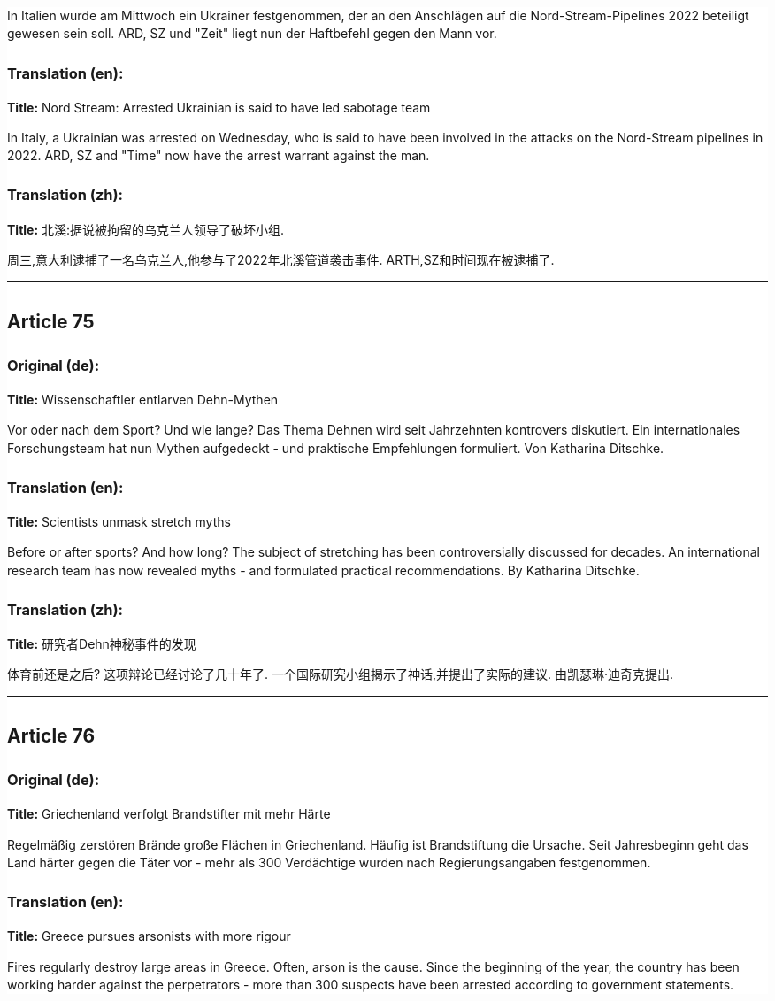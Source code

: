 In Italien wurde am Mittwoch ein Ukrainer festgenommen, der an den Anschlägen auf die Nord-Stream-Pipelines 2022 beteiligt gewesen sein soll. ARD, SZ und "Zeit" liegt nun der Haftbefehl gegen den Mann vor.

### Translation (en):
**Title:** Nord Stream: Arrested Ukrainian is said to have led sabotage team

In Italy, a Ukrainian was arrested on Wednesday, who is said to have been involved in the attacks on the Nord-Stream pipelines in 2022. ARD, SZ and "Time" now have the arrest warrant against the man.

### Translation (zh):
**Title:** 北溪:据说被拘留的乌克兰人领导了破坏小组.

周三,意大利逮捕了一名乌克兰人,他参与了2022年北溪管道袭击事件. ARTH,SZ和时间现在被逮捕了.

---

## Article 75
### Original (de):
**Title:** Wissenschaftler entlarven Dehn-Mythen

Vor oder nach dem Sport? Und wie lange? Das Thema Dehnen wird seit Jahrzehnten kontrovers diskutiert. Ein internationales Forschungsteam hat nun Mythen aufgedeckt - und praktische Empfehlungen formuliert. Von Katharina Ditschke.

### Translation (en):
**Title:** Scientists unmask stretch myths

Before or after sports? And how long? The subject of stretching has been controversially discussed for decades. An international research team has now revealed myths - and formulated practical recommendations. By Katharina Ditschke.

### Translation (zh):
**Title:** 研究者Dehn神秘事件的发现

体育前还是之后? 这项辩论已经讨论了几十年了. 一个国际研究小组揭示了神话,并提出了实际的建议. 由凯瑟琳·迪奇克提出.

---

## Article 76
### Original (de):
**Title:** Griechenland verfolgt Brandstifter mit mehr Härte

Regelmäßig zerstören Brände große Flächen in Griechenland. Häufig ist Brandstiftung die Ursache. Seit Jahresbeginn geht das Land härter gegen die Täter vor - mehr als 300 Verdächtige wurden nach Regierungsangaben festgenommen.

### Translation (en):
**Title:** Greece pursues arsonists with more rigour

Fires regularly destroy large areas in Greece. Often, arson is the cause. Since the beginning of the year, the country has been working harder against the perpetrators - more than 300 suspects have been arrested according to government statements.
